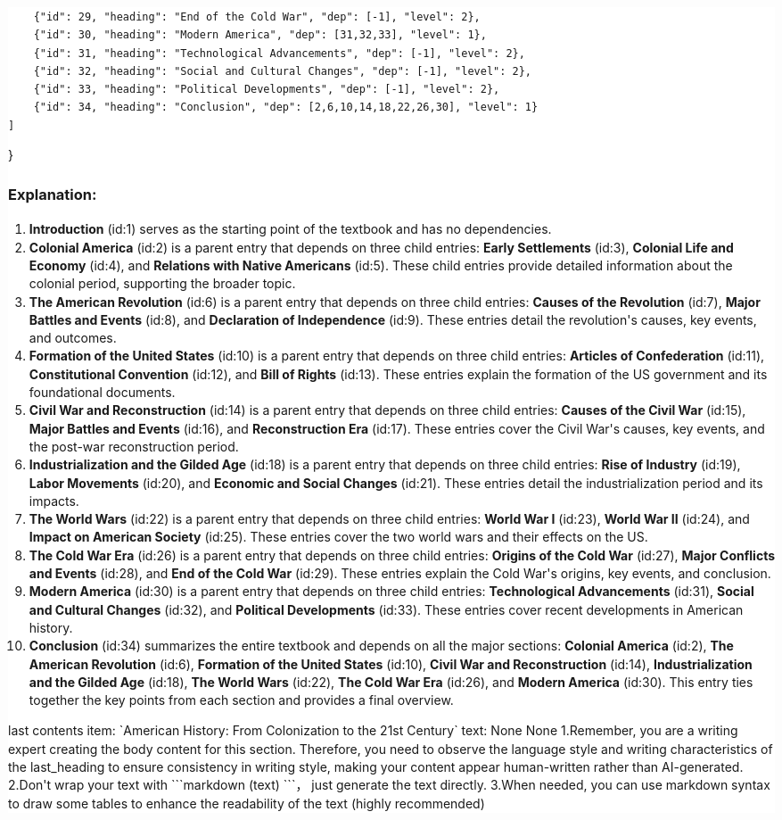         {"id": 29, "heading": "End of the Cold War", "dep": [-1], "level": 2},
        {"id": 30, "heading": "Modern America", "dep": [31,32,33], "level": 1},
        {"id": 31, "heading": "Technological Advancements", "dep": [-1], "level": 2},
        {"id": 32, "heading": "Social and Cultural Changes", "dep": [-1], "level": 2},
        {"id": 33, "heading": "Political Developments", "dep": [-1], "level": 2},
        {"id": 34, "heading": "Conclusion", "dep": [2,6,10,14,18,22,26,30], "level": 1}
    ]
}
</JSON>

### Explanation:
1. **Introduction** (id:1) serves as the starting point of the textbook and has no dependencies.
2. **Colonial America** (id:2) is a parent entry that depends on three child entries: **Early Settlements** (id:3), **Colonial Life and Economy** (id:4), and **Relations with Native Americans** (id:5). These child entries provide detailed information about the colonial period, supporting the broader topic.
3. **The American Revolution** (id:6) is a parent entry that depends on three child entries: **Causes of the Revolution** (id:7), **Major Battles and Events** (id:8), and **Declaration of Independence** (id:9). These entries detail the revolution's causes, key events, and outcomes.
4. **Formation of the United States** (id:10) is a parent entry that depends on three child entries: **Articles of Confederation** (id:11), **Constitutional Convention** (id:12), and **Bill of Rights** (id:13). These entries explain the formation of the US government and its foundational documents.
5. **Civil War and Reconstruction** (id:14) is a parent entry that depends on three child entries: **Causes of the Civil War** (id:15), **Major Battles and Events** (id:16), and **Reconstruction Era** (id:17). These entries cover the Civil War's causes, key events, and the post-war reconstruction period.
6. **Industrialization and the Gilded Age** (id:18) is a parent entry that depends on three child entries: **Rise of Industry** (id:19), **Labor Movements** (id:20), and **Economic and Social Changes** (id:21). These entries detail the industrialization period and its impacts.
7. **The World Wars** (id:22) is a parent entry that depends on three child entries: **World War I** (id:23), **World War II** (id:24), and **Impact on American Society** (id:25). These entries cover the two world wars and their effects on the US.
8. **The Cold War Era** (id:26) is a parent entry that depends on three child entries: **Origins of the Cold War** (id:27), **Major Conflicts and Events** (id:28), and **End of the Cold War** (id:29). These entries explain the Cold War's origins, key events, and conclusion.
9. **Modern America** (id:30) is a parent entry that depends on three child entries: **Technological Advancements** (id:31), **Social and Cultural Changes** (id:32), and **Political Developments** (id:33). These entries cover recent developments in American history.
10. **Conclusion** (id:34) summarizes the entire textbook and depends on all the major sections: **Colonial America** (id:2), **The American Revolution** (id:6), **Formation of the United States** (id:10), **Civil War and Reconstruction** (id:14), **Industrialization and the Gilded Age** (id:18), **The World Wars** (id:22), **The Cold War Era** (id:26), and **Modern America** (id:30). This entry ties together the key points from each section and provides a final overview.
</content>
<digest>

</digest>
<last_heading>
last contents item: `American History: From Colonization to the 21st Century`
text:
None
</last_heading>
<retrieved_knowledge>
None
</retrieved_knowledge>
<attention>
1.Remember, you are a writing expert creating the body content for this section.
Therefore, you need to observe the language style and writing characteristics of the last_heading to ensure consistency in writing style, making your content appear human-written rather than AI-generated.
2.Don't wrap your text with ```markdown (text) ```， just generate the text directly.
3.When needed, you can use markdown syntax to draw some tables to enhance the readability of the text (highly recommended)